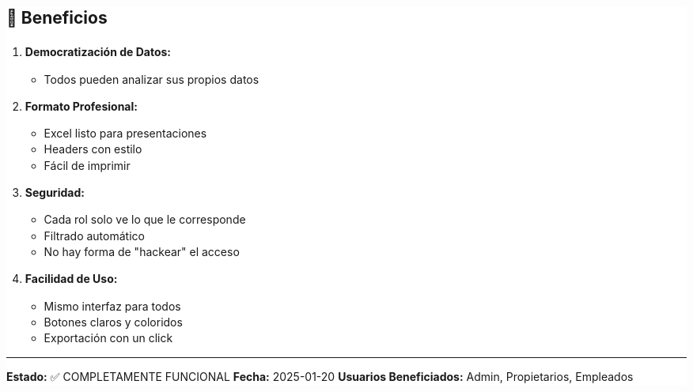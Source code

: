 
## 🎯 Beneficios

1. **Democratización de Datos:**
   - Todos pueden analizar sus propios datos

2. **Formato Profesional:**
   - Excel listo para presentaciones
   - Headers con estilo
   - Fácil de imprimir

3. **Seguridad:**
   - Cada rol solo ve lo que le corresponde
   - Filtrado automático
   - No hay forma de "hackear" el acceso

4. **Facilidad de Uso:**
   - Mismo interfaz para todos
   - Botones claros y coloridos
   - Exportación con un click

---

**Estado:** ✅ COMPLETAMENTE FUNCIONAL
**Fecha:** 2025-01-20
**Usuarios Beneficiados:** Admin, Propietarios, Empleados
